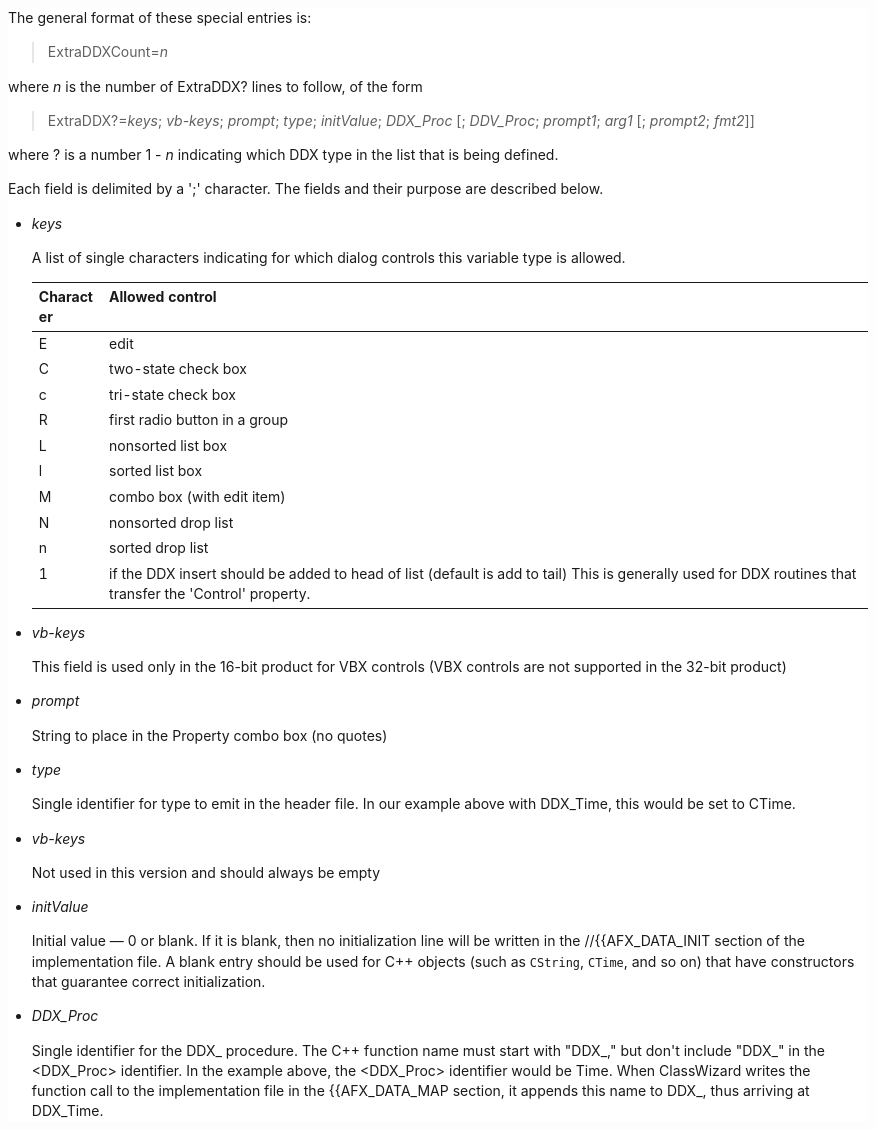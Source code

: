 The general format of these special entries is:

> ExtraDDXCount=*n*

where *n* is the number of ExtraDDX? lines to follow, of the form

> ExtraDDX?=*keys*; *vb-keys*; *prompt*; *type*; *initValue*; *DDX_Proc* [; *DDV_Proc*; *prompt1*; *arg1* [; *prompt2*; *fmt2*]]

where ? is a number 1 - *n* indicating which DDX type in the list that is being defined.

Each field is delimited by a ';' character. The fields and their purpose are described below.

- *keys*

  A list of single characters indicating for which dialog controls this variable type is allowed.

  |Character|Allowed control|
  |-|-|
  E | edit
  C | two-state check box
  c | tri-state check box
  R | first radio button in a group
  L | nonsorted list box
  l | sorted list box
  M | combo box (with edit item)
  N | nonsorted drop list
  n | sorted drop list
  1 | if the DDX insert should be added to head of list (default is add to tail) This is generally used for DDX routines that transfer the 'Control' property.

- *vb-keys*

  This field is used only in the 16-bit product for VBX controls (VBX controls are not supported in the 32-bit product)

- *prompt*

  String to place in the Property combo box (no quotes)

- *type*

  Single identifier for type to emit in the header file. In our example above with DDX_Time, this would be set to CTime.

- *vb-keys*

  Not used in this version and should always be empty

- *initValue*

  Initial value — 0 or blank. If it is blank, then no initialization line will be written in the //{{AFX_DATA_INIT section of the implementation file. A blank entry should be used for C++ objects (such as `CString`, `CTime`, and so on) that have constructors that guarantee correct initialization.

- *DDX_Proc*

  Single identifier for the DDX_ procedure. The C++ function name must start with "DDX_," but don't include "DDX_" in the \<DDX_Proc> identifier. In the example above, the \<DDX_Proc> identifier would be Time. When ClassWizard writes the function call to the implementation file in the {{AFX_DATA_MAP section, it appends this name to DDX_, thus arriving at DDX_Time.
